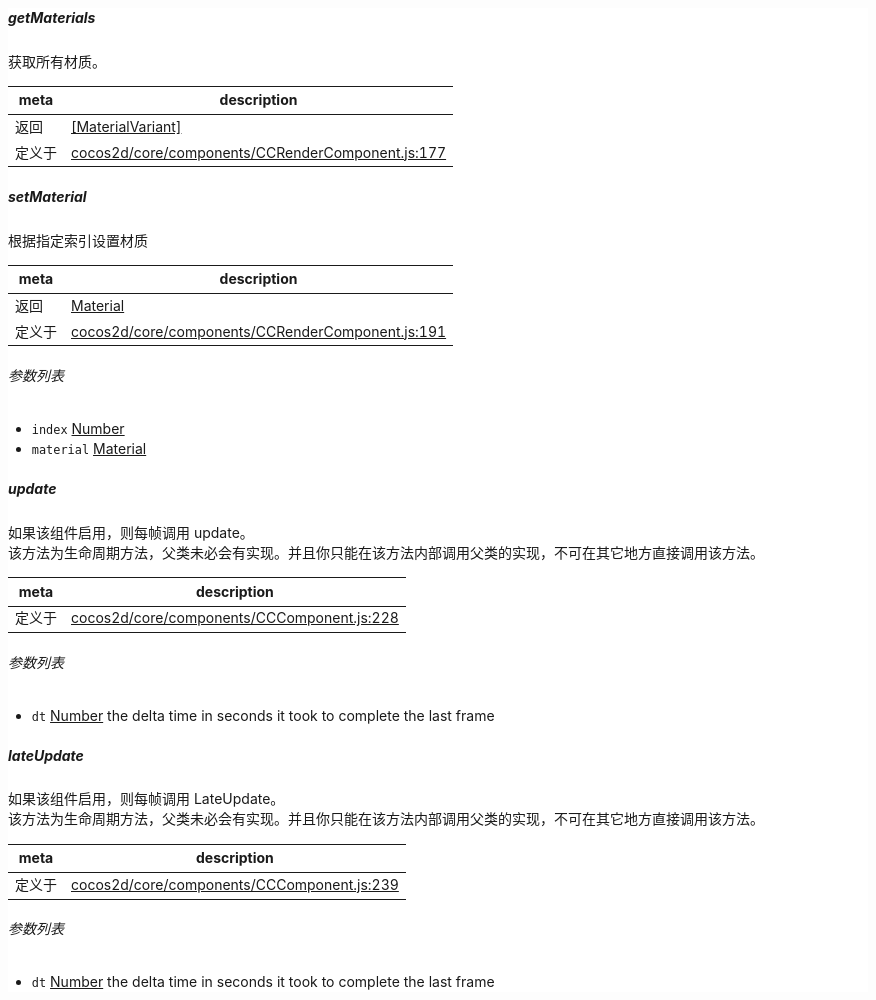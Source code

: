 
##### getMaterials

获取所有材质。

| meta | description |
|------|-------------|
| 返回 | <a href="../classes/MaterialVariant.html" class="crosslink">[MaterialVariant]</a> 
| 定义于 | [cocos2d/core/components/CCRenderComponent.js:177](https://github.com/cocos-creator/engine/blob/26031bddd1aecdbf9bbdebe19ecaa672b1c35061/cocos2d/core/components/CCRenderComponent.js#L177) |



##### setMaterial

根据指定索引设置材质

| meta | description |
|------|-------------|
| 返回 | <a href="../classes/Material.html" class="crosslink">Material</a> 
| 定义于 | [cocos2d/core/components/CCRenderComponent.js:191](https://github.com/cocos-creator/engine/blob/26031bddd1aecdbf9bbdebe19ecaa672b1c35061/cocos2d/core/components/CCRenderComponent.js#L191) |

###### 参数列表
- `index` <a href="https://developer.mozilla.org/en/JavaScript/Reference/Global_Objects/Number" class="crosslink external" target="_blank">Number</a> 
- `material` <a href="../classes/Material.html" class="crosslink">Material</a> 


##### update

如果该组件启用，则每帧调用 update。<br/>
该方法为生命周期方法，父类未必会有实现。并且你只能在该方法内部调用父类的实现，不可在其它地方直接调用该方法。

| meta | description |
|------|-------------|
| 定义于 | [cocos2d/core/components/CCComponent.js:228](https://github.com/cocos-creator/engine/blob/26031bddd1aecdbf9bbdebe19ecaa672b1c35061/cocos2d/core/components/CCComponent.js#L228) |

###### 参数列表
- `dt` <a href="https://developer.mozilla.org/en/JavaScript/Reference/Global_Objects/Number" class="crosslink external" target="_blank">Number</a> the delta time in seconds it took to complete the last frame


##### lateUpdate

如果该组件启用，则每帧调用 LateUpdate。<br/>
该方法为生命周期方法，父类未必会有实现。并且你只能在该方法内部调用父类的实现，不可在其它地方直接调用该方法。

| meta | description |
|------|-------------|
| 定义于 | [cocos2d/core/components/CCComponent.js:239](https://github.com/cocos-creator/engine/blob/26031bddd1aecdbf9bbdebe19ecaa672b1c35061/cocos2d/core/components/CCComponent.js#L239) |

###### 参数列表
- `dt` <a href="https://developer.mozilla.org/en/JavaScript/Reference/Global_Objects/Number" class="crosslink external" target="_blank">Number</a> the delta time in seconds it took to complete the last frame
